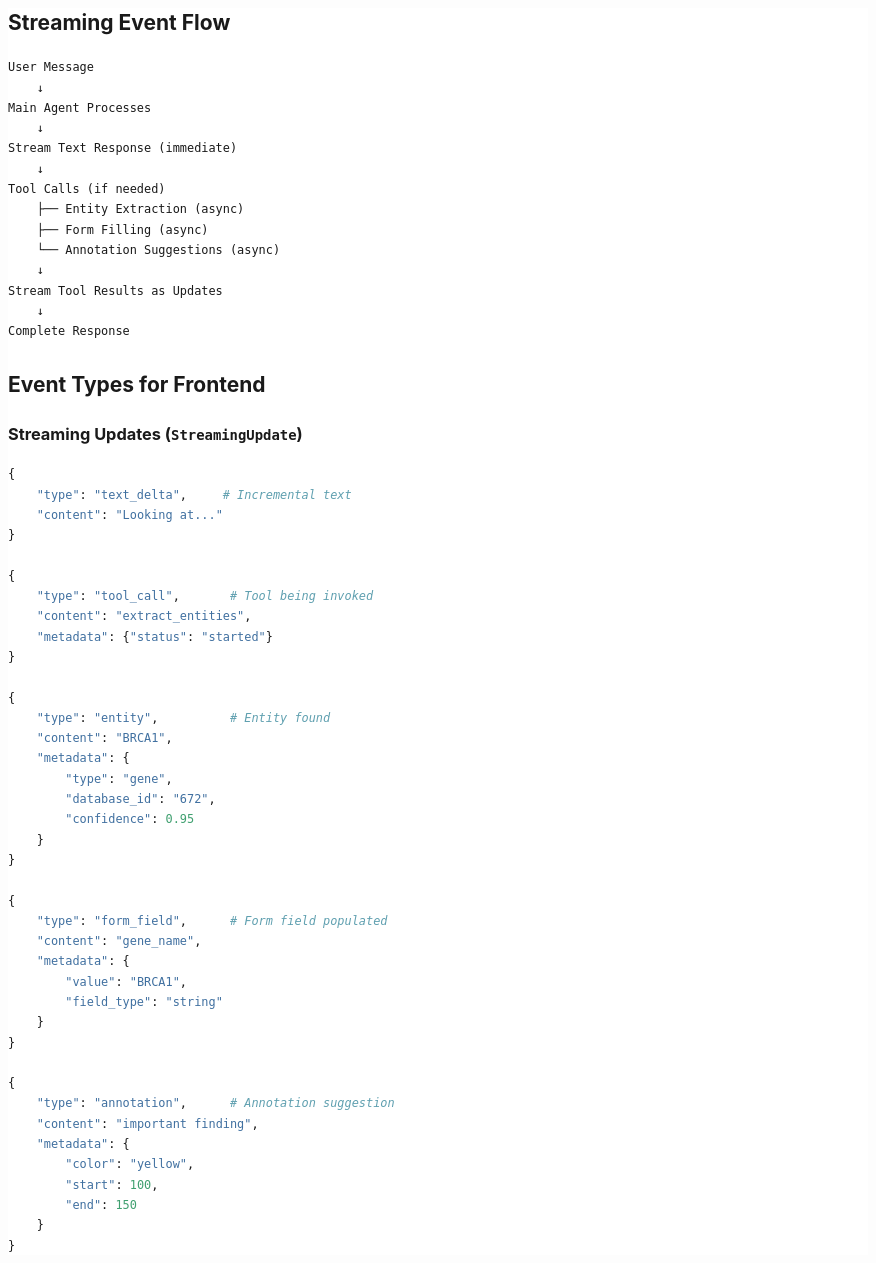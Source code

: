 ## Streaming Event Flow

```
User Message
    ↓
Main Agent Processes
    ↓
Stream Text Response (immediate)
    ↓
Tool Calls (if needed)
    ├── Entity Extraction (async)
    ├── Form Filling (async)
    └── Annotation Suggestions (async)
    ↓
Stream Tool Results as Updates
    ↓
Complete Response
```

## Event Types for Frontend

### Streaming Updates (`StreamingUpdate`)

```python
{
    "type": "text_delta",     # Incremental text
    "content": "Looking at..."
}

{
    "type": "tool_call",       # Tool being invoked
    "content": "extract_entities",
    "metadata": {"status": "started"}
}

{
    "type": "entity",          # Entity found
    "content": "BRCA1",
    "metadata": {
        "type": "gene",
        "database_id": "672",
        "confidence": 0.95
    }
}

{
    "type": "form_field",      # Form field populated
    "content": "gene_name",
    "metadata": {
        "value": "BRCA1",
        "field_type": "string"
    }
}

{
    "type": "annotation",      # Annotation suggestion
    "content": "important finding",
    "metadata": {
        "color": "yellow",
        "start": 100,
        "end": 150
    }
}
```